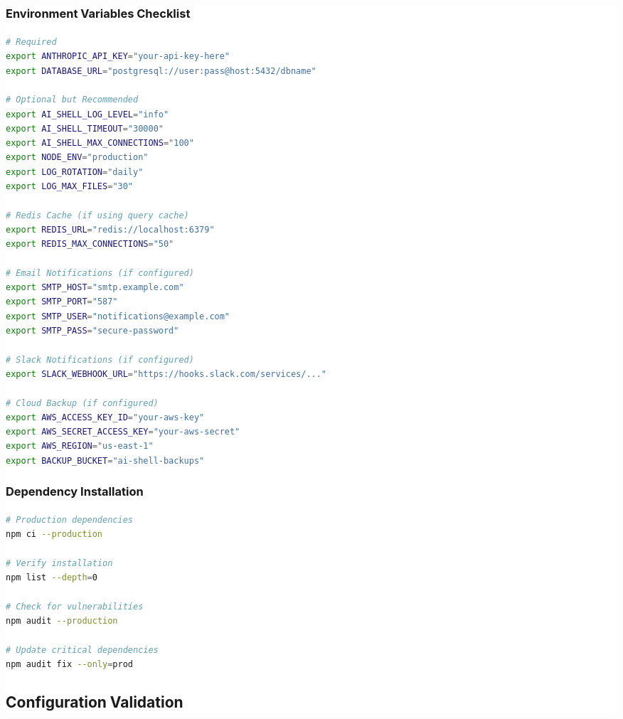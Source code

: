 ### Environment Variables Checklist

```bash
# Required
export ANTHROPIC_API_KEY="your-api-key-here"
export DATABASE_URL="postgresql://user:pass@host:5432/dbname"

# Optional but Recommended
export AI_SHELL_LOG_LEVEL="info"
export AI_SHELL_TIMEOUT="30000"
export AI_SHELL_MAX_CONNECTIONS="100"
export NODE_ENV="production"
export LOG_ROTATION="daily"
export LOG_MAX_FILES="30"

# Redis Cache (if using query cache)
export REDIS_URL="redis://localhost:6379"
export REDIS_MAX_CONNECTIONS="50"

# Email Notifications (if configured)
export SMTP_HOST="smtp.example.com"
export SMTP_PORT="587"
export SMTP_USER="notifications@example.com"
export SMTP_PASS="secure-password"

# Slack Notifications (if configured)
export SLACK_WEBHOOK_URL="https://hooks.slack.com/services/..."

# Cloud Backup (if configured)
export AWS_ACCESS_KEY_ID="your-aws-key"
export AWS_SECRET_ACCESS_KEY="your-aws-secret"
export AWS_REGION="us-east-1"
export BACKUP_BUCKET="ai-shell-backups"
```

### Dependency Installation

```bash
# Production dependencies
npm ci --production

# Verify installation
npm list --depth=0

# Check for vulnerabilities
npm audit --production

# Update critical dependencies
npm audit fix --only=prod
```

## Configuration Validation
